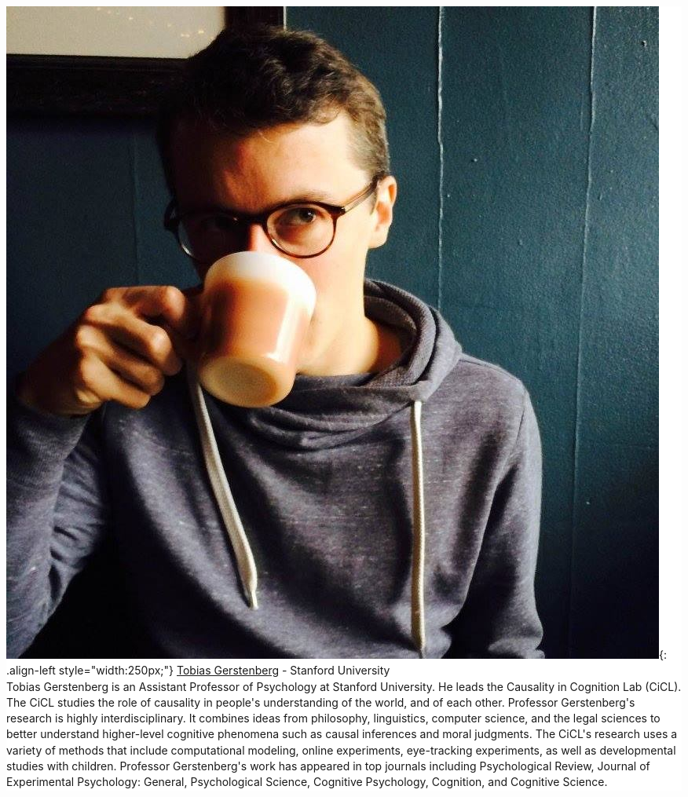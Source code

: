 ![image-left]( /assets/images/tobias.jpg){: .align-left style="width:250px;"} 
[Tobias Gerstenberg](https://cicl.stanford.edu/member/tobias_gerstenberg/) - Stanford University <br />
Tobias Gerstenberg is an Assistant Professor of Psychology at Stanford University. He leads the Causality in Cognition Lab (CiCL). The CiCL studies the role of causality in people's understanding of the world, and of each other. Professor Gerstenberg's research is highly interdisciplinary. It combines ideas from philosophy, linguistics, computer science, and the legal sciences to better understand higher-level cognitive phenomena such as causal inferences and moral judgments. The CiCL's research uses a variety of methods that include computational modeling, online experiments, eye-tracking experiments, as well as developmental studies with children. Professor Gerstenberg's work has appeared in top journals including Psychological Review, Journal of Experimental Psychology: General, Psychological Science, Cognitive Psychology, Cognition, and Cognitive Science.
